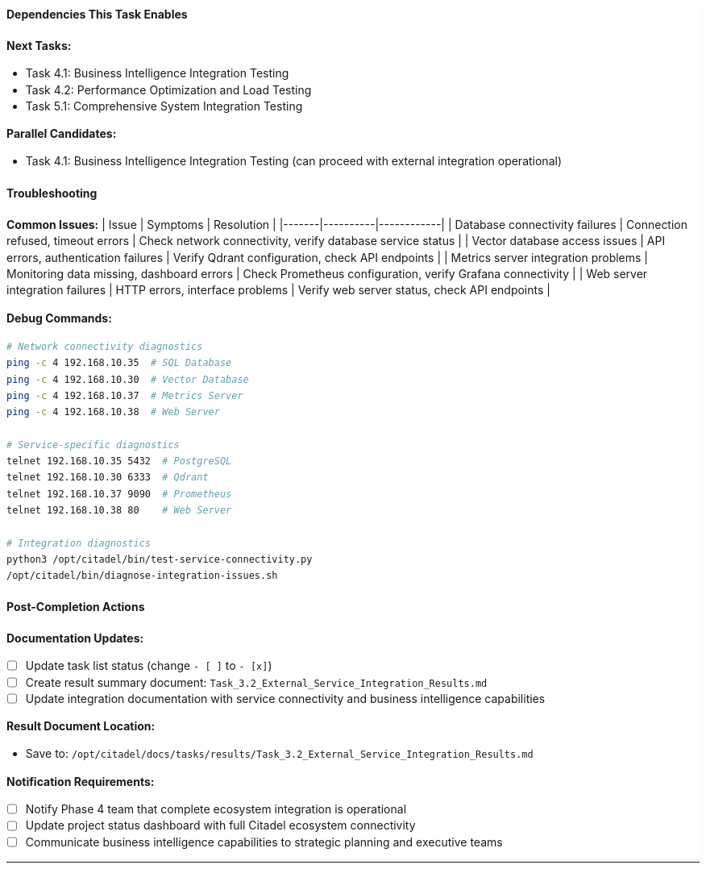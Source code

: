 #### Dependencies This Task Enables

**Next Tasks:**
- Task 4.1: Business Intelligence Integration Testing
- Task 4.2: Performance Optimization and Load Testing
- Task 5.1: Comprehensive System Integration Testing

**Parallel Candidates:**
- Task 4.1: Business Intelligence Integration Testing (can proceed with external integration operational)

#### Troubleshooting

**Common Issues:**
| Issue | Symptoms | Resolution |
|-------|----------|------------|
| Database connectivity failures | Connection refused, timeout errors | Check network connectivity, verify database service status |
| Vector database access issues | API errors, authentication failures | Verify Qdrant configuration, check API endpoints |
| Metrics server integration problems | Monitoring data missing, dashboard errors | Check Prometheus configuration, verify Grafana connectivity |
| Web server integration failures | HTTP errors, interface problems | Verify web server status, check API endpoints |

**Debug Commands:**
```bash
# Network connectivity diagnostics
ping -c 4 192.168.10.35  # SQL Database
ping -c 4 192.168.10.30  # Vector Database
ping -c 4 192.168.10.37  # Metrics Server
ping -c 4 192.168.10.38  # Web Server

# Service-specific diagnostics
telnet 192.168.10.35 5432  # PostgreSQL
telnet 192.168.10.30 6333  # Qdrant
telnet 192.168.10.37 9090  # Prometheus
telnet 192.168.10.38 80    # Web Server

# Integration diagnostics
python3 /opt/citadel/bin/test-service-connectivity.py
/opt/citadel/bin/diagnose-integration-issues.sh
```

#### Post-Completion Actions

**Documentation Updates:**
- [ ] Update task list status (change `- [ ]` to `- [x]`)
- [ ] Create result summary document: `Task_3.2_External_Service_Integration_Results.md`
- [ ] Update integration documentation with service connectivity and business intelligence capabilities

**Result Document Location:**
- Save to: `/opt/citadel/docs/tasks/results/Task_3.2_External_Service_Integration_Results.md`

**Notification Requirements:**
- [ ] Notify Phase 4 team that complete ecosystem integration is operational
- [ ] Update project status dashboard with full Citadel ecosystem connectivity
- [ ] Communicate business intelligence capabilities to strategic planning and executive teams

---